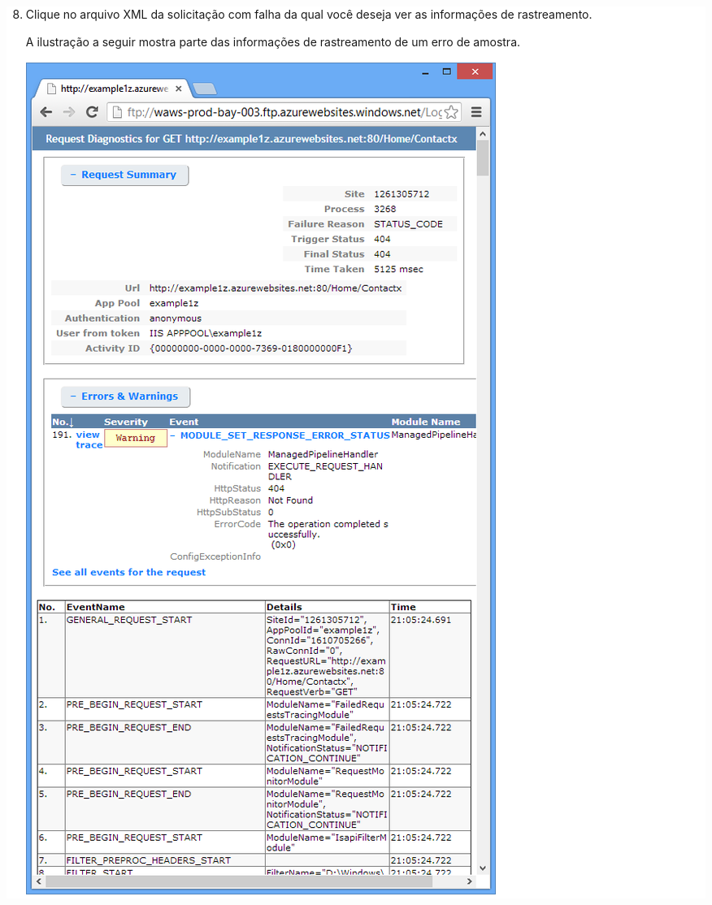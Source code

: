 8. Clique no arquivo XML da solicitação com falha da qual você deseja ver as informações de rastreamento.

	A ilustração a seguir mostra parte das informações de rastreamento de um erro de amostra.

	![Rastreamento de solicitação com falha no navegador](./media/web-sites-dotnet-troubleshoot-visual-studio/tws-failedrequestinbrowser.png)
